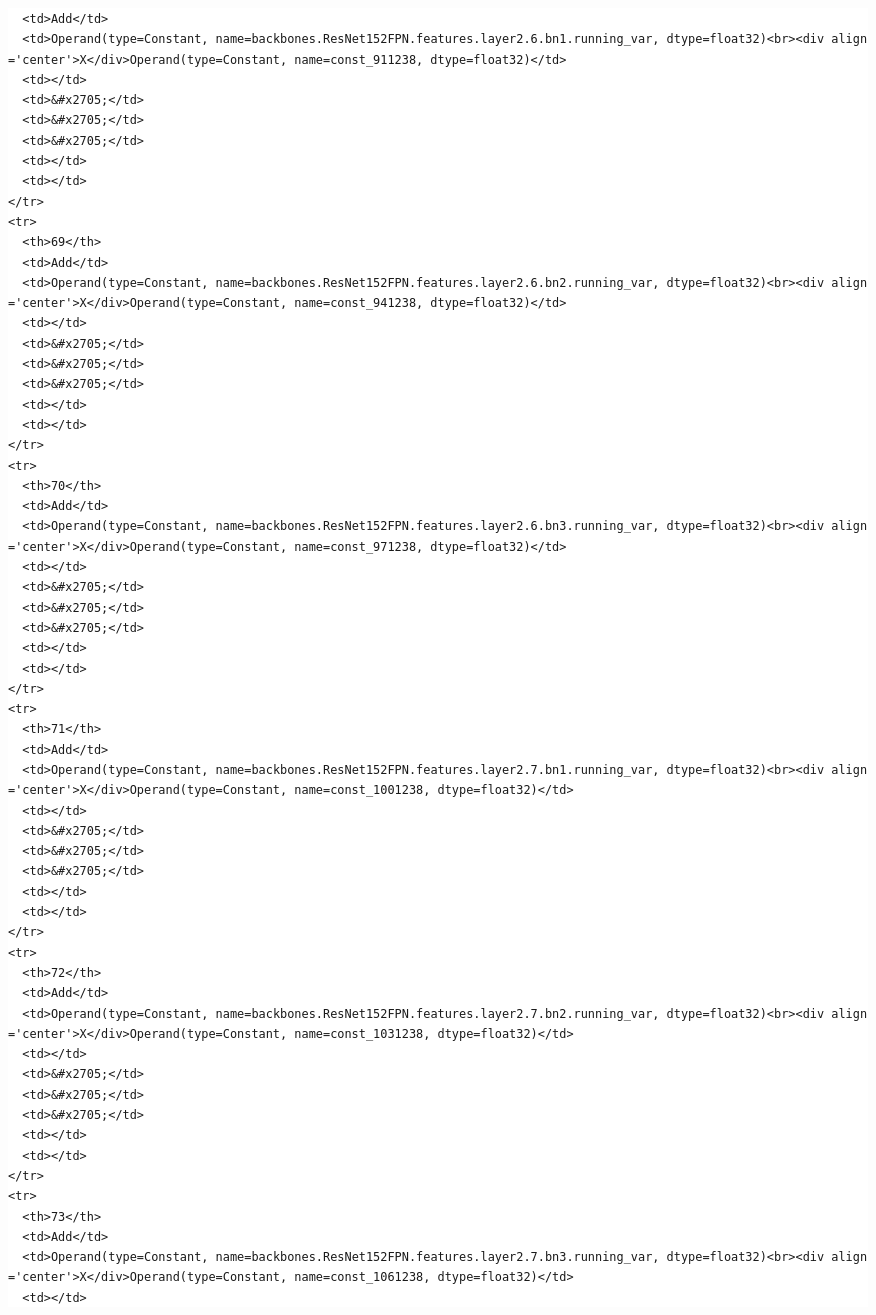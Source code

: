       <td>Add</td>
      <td>Operand(type=Constant, name=backbones.ResNet152FPN.features.layer2.6.bn1.running_var, dtype=float32)<br><div align='center'>X</div>Operand(type=Constant, name=const_911238, dtype=float32)</td>
      <td></td>
      <td>&#x2705;</td>
      <td>&#x2705;</td>
      <td>&#x2705;</td>
      <td></td>
      <td></td>
    </tr>
    <tr>
      <th>69</th>
      <td>Add</td>
      <td>Operand(type=Constant, name=backbones.ResNet152FPN.features.layer2.6.bn2.running_var, dtype=float32)<br><div align='center'>X</div>Operand(type=Constant, name=const_941238, dtype=float32)</td>
      <td></td>
      <td>&#x2705;</td>
      <td>&#x2705;</td>
      <td>&#x2705;</td>
      <td></td>
      <td></td>
    </tr>
    <tr>
      <th>70</th>
      <td>Add</td>
      <td>Operand(type=Constant, name=backbones.ResNet152FPN.features.layer2.6.bn3.running_var, dtype=float32)<br><div align='center'>X</div>Operand(type=Constant, name=const_971238, dtype=float32)</td>
      <td></td>
      <td>&#x2705;</td>
      <td>&#x2705;</td>
      <td>&#x2705;</td>
      <td></td>
      <td></td>
    </tr>
    <tr>
      <th>71</th>
      <td>Add</td>
      <td>Operand(type=Constant, name=backbones.ResNet152FPN.features.layer2.7.bn1.running_var, dtype=float32)<br><div align='center'>X</div>Operand(type=Constant, name=const_1001238, dtype=float32)</td>
      <td></td>
      <td>&#x2705;</td>
      <td>&#x2705;</td>
      <td>&#x2705;</td>
      <td></td>
      <td></td>
    </tr>
    <tr>
      <th>72</th>
      <td>Add</td>
      <td>Operand(type=Constant, name=backbones.ResNet152FPN.features.layer2.7.bn2.running_var, dtype=float32)<br><div align='center'>X</div>Operand(type=Constant, name=const_1031238, dtype=float32)</td>
      <td></td>
      <td>&#x2705;</td>
      <td>&#x2705;</td>
      <td>&#x2705;</td>
      <td></td>
      <td></td>
    </tr>
    <tr>
      <th>73</th>
      <td>Add</td>
      <td>Operand(type=Constant, name=backbones.ResNet152FPN.features.layer2.7.bn3.running_var, dtype=float32)<br><div align='center'>X</div>Operand(type=Constant, name=const_1061238, dtype=float32)</td>
      <td></td>